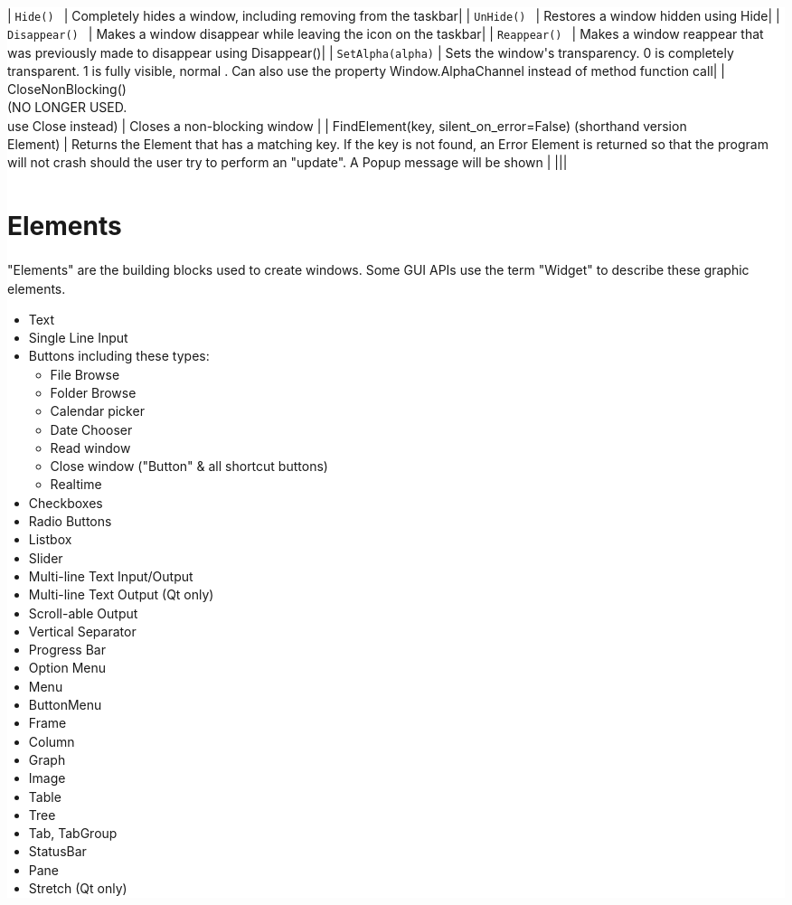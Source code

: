 | `Hide() ` | Completely hides a window, including removing from the taskbar|
| `UnHide() ` | Restores a window hidden using Hide|
| `Disappear() ` | Makes a window disappear while leaving the icon on the taskbar|
| `Reappear() ` | Makes a window reappear that was previously made to disappear using Disappear()|
| `SetAlpha(alpha)` |  Sets the window's transparency.  0 is completely transparent.  1 is fully visible, normal .  Can also use the property Window.AlphaChannel instead of method function call|
| CloseNonBlocking()<br>(NO LONGER USED.<br> use Close instead) | Closes a non-blocking window |
| FindElement(key, silent_on_error=False) (shorthand version <br> Element) | Returns the Element that has a matching key.  If the key is not found, an Error Element is returned so that the program will not crash should the user try to perform an "update".  A Popup message will be shown |
|||

# Elements
"Elements" are the building blocks used to create windows.  Some GUI APIs use the term "Widget" to describe these graphic elements.

- Text
- Single Line Input
- Buttons including these types:
	- File Browse
	- Folder Browse
	- Calendar picker
	- Date Chooser
	- Read window
	- Close window ("Button" & all shortcut buttons)
	- Realtime
- Checkboxes
- Radio Buttons
- Listbox
- Slider
- Multi-line Text Input/Output
- Multi-line Text Output (Qt only)
- Scroll-able Output
- Vertical Separator
- Progress Bar
- Option Menu
- Menu
- ButtonMenu
- Frame
- Column
- Graph
- Image
- Table
- Tree
- Tab, TabGroup
- StatusBar
- Pane
- Stretch (Qt only)
